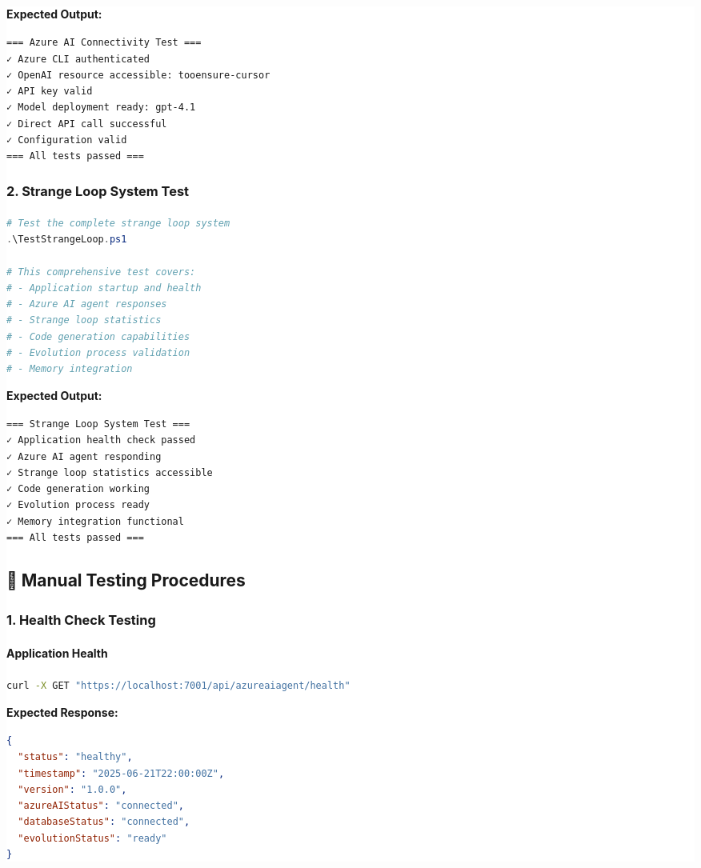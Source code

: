 **Expected Output:**
```
=== Azure AI Connectivity Test ===
✓ Azure CLI authenticated
✓ OpenAI resource accessible: tooensure-cursor
✓ API key valid
✓ Model deployment ready: gpt-4.1
✓ Direct API call successful
✓ Configuration valid
=== All tests passed ===
```

### **2. Strange Loop System Test**
```powershell
# Test the complete strange loop system
.\TestStrangeLoop.ps1

# This comprehensive test covers:
# - Application startup and health
# - Azure AI agent responses
# - Strange loop statistics
# - Code generation capabilities
# - Evolution process validation
# - Memory integration
```

**Expected Output:**
```
=== Strange Loop System Test ===
✓ Application health check passed
✓ Azure AI agent responding
✓ Strange loop statistics accessible
✓ Code generation working
✓ Evolution process ready
✓ Memory integration functional
=== All tests passed ===
```

## 🔧 Manual Testing Procedures

### **1. Health Check Testing**

#### **Application Health**
```bash
curl -X GET "https://localhost:7001/api/azureaiagent/health"
```

**Expected Response:**
```json
{
  "status": "healthy",
  "timestamp": "2025-06-21T22:00:00Z",
  "version": "1.0.0",
  "azureAIStatus": "connected",
  "databaseStatus": "connected",
  "evolutionStatus": "ready"
}
```
